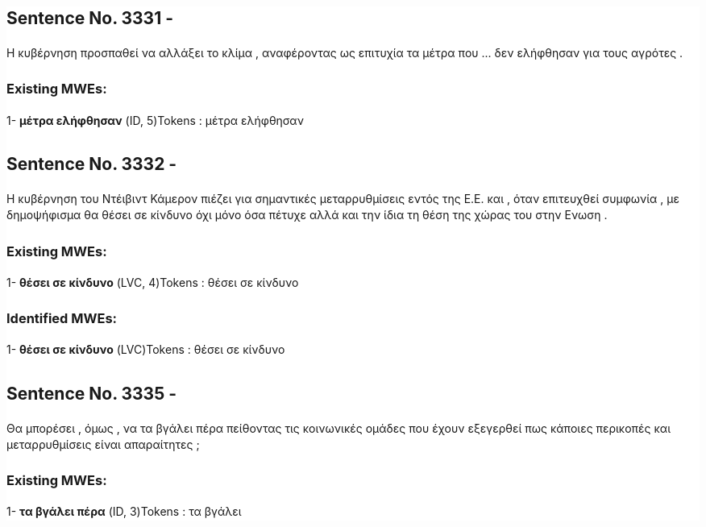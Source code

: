 ## Sentence No. 3331 - 
Η κυβέρνηση προσπαθεί να αλλάξει το κλίμα , αναφέροντας ως επιτυχία τα μέτρα που ... δεν ελήφθησαν για τους αγρότες . 
### Existing MWEs: 
1- **μέτρα ελήφθησαν** (ID, 5)Tokens : 
μέτρα
ελήφθησαν

## Sentence No. 3332 - 
Η κυβέρνηση του Ντέιβιντ Κάμερον πιέζει για σημαντικές μεταρρυθμίσεις εντός της Ε.Ε. και , όταν επιτευχθεί συμφωνία , με δημοψήφισμα θα θέσει σε κίνδυνο όχι μόνο όσα πέτυχε αλλά και την ίδια τη θέση της χώρας του στην Ενωση . 
### Existing MWEs: 
1- **θέσει σε κίνδυνο** (LVC, 4)Tokens : 
θέσει
σε
κίνδυνο

### Identified MWEs: 
1- **θέσει σε κίνδυνο** (LVC)Tokens : 
θέσει
σε
κίνδυνο

## Sentence No. 3335 - 
Θα μπορέσει , όμως , να τα βγάλει πέρα πείθοντας τις κοινωνικές ομάδες που έχουν εξεγερθεί πως κάποιες περικοπές και μεταρρυθμίσεις είναι απαραίτητες ; 
### Existing MWEs: 
1- **τα βγάλει πέρα** (ID, 3)Tokens : 
τα
βγάλει
